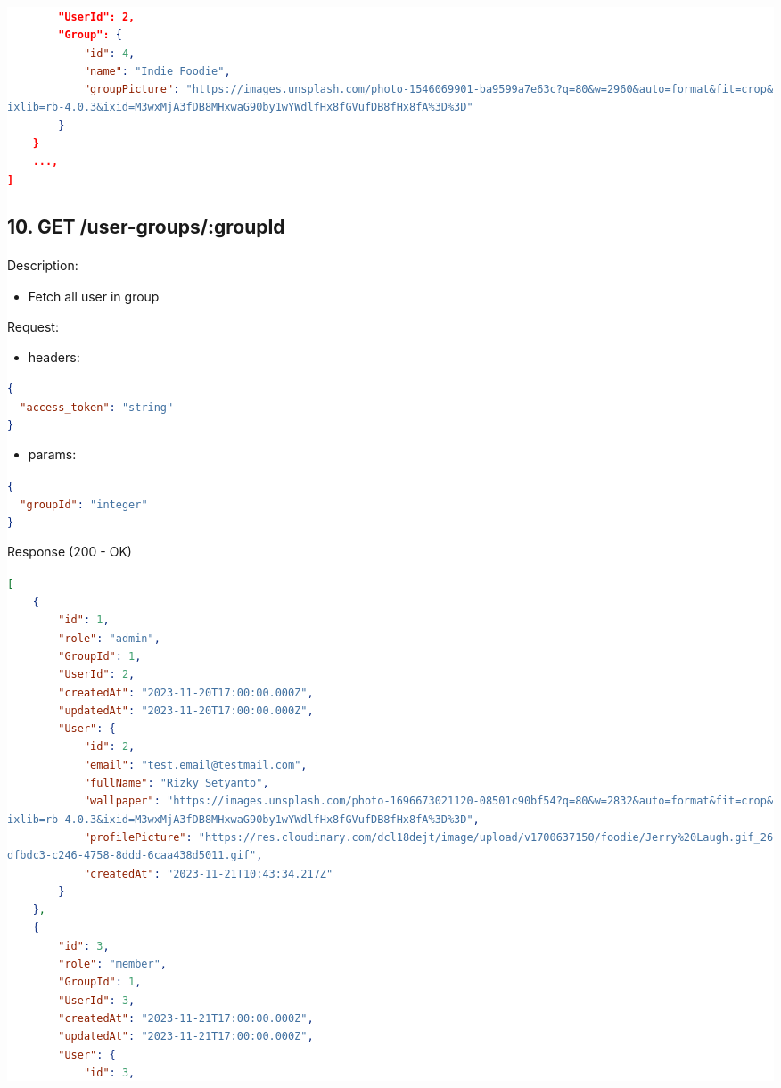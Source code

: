 ```json
        "UserId": 2,
        "Group": {
            "id": 4,
            "name": "Indie Foodie",
            "groupPicture": "https://images.unsplash.com/photo-1546069901-ba9599a7e63c?q=80&w=2960&auto=format&fit=crop&ixlib=rb-4.0.3&ixid=M3wxMjA3fDB8MHxwaG90by1wYWdlfHx8fGVufDB8fHx8fA%3D%3D"
        }
    }
    ...,
]
```

## 10. GET /user-groups/:groupId

Description:

- Fetch all user in group

Request:

- headers:

```json
{
  "access_token": "string"
}
```

- params:

```json
{
  "groupId": "integer"
}
```

Response (200 - OK)

```json
[
    {
        "id": 1,
        "role": "admin",
        "GroupId": 1,
        "UserId": 2,
        "createdAt": "2023-11-20T17:00:00.000Z",
        "updatedAt": "2023-11-20T17:00:00.000Z",
        "User": {
            "id": 2,
            "email": "test.email@testmail.com",
            "fullName": "Rizky Setyanto",
            "wallpaper": "https://images.unsplash.com/photo-1696673021120-08501c90bf54?q=80&w=2832&auto=format&fit=crop&ixlib=rb-4.0.3&ixid=M3wxMjA3fDB8MHxwaG90by1wYWdlfHx8fGVufDB8fHx8fA%3D%3D",
            "profilePicture": "https://res.cloudinary.com/dcl18dejt/image/upload/v1700637150/foodie/Jerry%20Laugh.gif_26dfbdc3-c246-4758-8ddd-6caa438d5011.gif",
            "createdAt": "2023-11-21T10:43:34.217Z"
        }
    },
    {
        "id": 3,
        "role": "member",
        "GroupId": 1,
        "UserId": 3,
        "createdAt": "2023-11-21T17:00:00.000Z",
        "updatedAt": "2023-11-21T17:00:00.000Z",
        "User": {
            "id": 3,
```